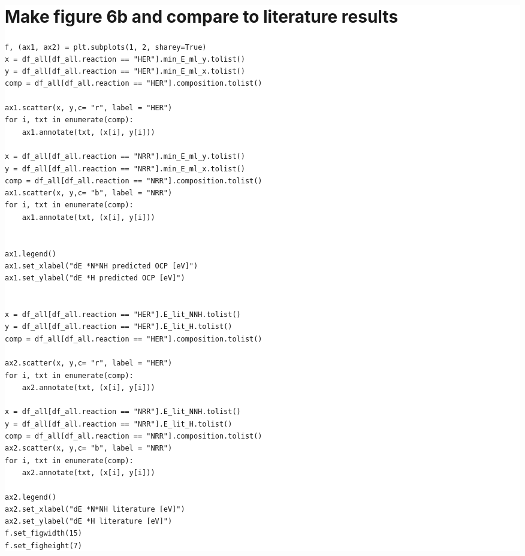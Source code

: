 # Make figure 6b and compare to literature results

```{code-cell} ipython3
f, (ax1, ax2) = plt.subplots(1, 2, sharey=True)
x = df_all[df_all.reaction == "HER"].min_E_ml_y.tolist()
y = df_all[df_all.reaction == "HER"].min_E_ml_x.tolist()
comp = df_all[df_all.reaction == "HER"].composition.tolist()

ax1.scatter(x, y,c= "r", label = "HER")
for i, txt in enumerate(comp):
    ax1.annotate(txt, (x[i], y[i]))

x = df_all[df_all.reaction == "NRR"].min_E_ml_y.tolist()
y = df_all[df_all.reaction == "NRR"].min_E_ml_x.tolist()
comp = df_all[df_all.reaction == "NRR"].composition.tolist()
ax1.scatter(x, y,c= "b", label = "NRR")
for i, txt in enumerate(comp):
    ax1.annotate(txt, (x[i], y[i]))


ax1.legend()
ax1.set_xlabel("dE *N*NH predicted OCP [eV]")
ax1.set_ylabel("dE *H predicted OCP [eV]")


x = df_all[df_all.reaction == "HER"].E_lit_NNH.tolist()
y = df_all[df_all.reaction == "HER"].E_lit_H.tolist()
comp = df_all[df_all.reaction == "HER"].composition.tolist()

ax2.scatter(x, y,c= "r", label = "HER")
for i, txt in enumerate(comp):
    ax2.annotate(txt, (x[i], y[i]))

x = df_all[df_all.reaction == "NRR"].E_lit_NNH.tolist()
y = df_all[df_all.reaction == "NRR"].E_lit_H.tolist()
comp = df_all[df_all.reaction == "NRR"].composition.tolist()
ax2.scatter(x, y,c= "b", label = "NRR")
for i, txt in enumerate(comp):
    ax2.annotate(txt, (x[i], y[i]))

ax2.legend()
ax2.set_xlabel("dE *N*NH literature [eV]")
ax2.set_ylabel("dE *H literature [eV]")
f.set_figwidth(15)
f.set_figheight(7)
```
